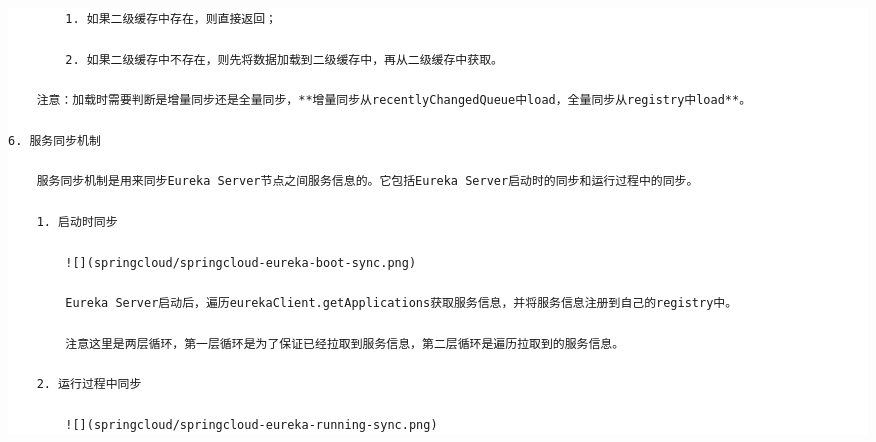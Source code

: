             1. 如果二级缓存中存在，则直接返回；

            2. 如果二级缓存中不存在，则先将数据加载到二级缓存中，再从二级缓存中获取。
            
        注意：加载时需要判断是增量同步还是全量同步，**增量同步从recentlyChangedQueue中load，全量同步从registry中load**。

    6. 服务同步机制

        服务同步机制是用来同步Eureka Server节点之间服务信息的。它包括Eureka Server启动时的同步和运行过程中的同步。

        1. 启动时同步

            ![](springcloud/springcloud-eureka-boot-sync.png)

            Eureka Server启动后，遍历eurekaClient.getApplications获取服务信息，并将服务信息注册到自己的registry中。

            注意这里是两层循环，第一层循环是为了保证已经拉取到服务信息，第二层循环是遍历拉取到的服务信息。

        2. 运行过程中同步

            ![](springcloud/springcloud-eureka-running-sync.png)
